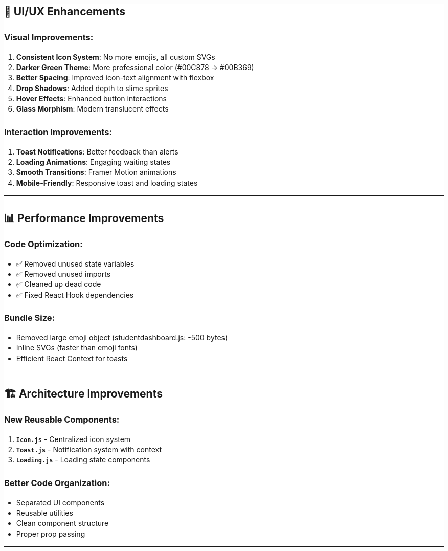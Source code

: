
## 🎨 UI/UX Enhancements

### Visual Improvements:
1. **Consistent Icon System**: No more emojis, all custom SVGs
2. **Darker Green Theme**: More professional color (#00C878 → #00B369)
3. **Better Spacing**: Improved icon-text alignment with flexbox
4. **Drop Shadows**: Added depth to slime sprites
5. **Hover Effects**: Enhanced button interactions
6. **Glass Morphism**: Modern translucent effects

### Interaction Improvements:
1. **Toast Notifications**: Better feedback than alerts
2. **Loading Animations**: Engaging waiting states
3. **Smooth Transitions**: Framer Motion animations
4. **Mobile-Friendly**: Responsive toast and loading states

---

## 📊 Performance Improvements

### Code Optimization:
- ✅ Removed unused state variables
- ✅ Removed unused imports
- ✅ Cleaned up dead code
- ✅ Fixed React Hook dependencies

### Bundle Size:
- Removed large emoji object (studentdashboard.js: -500 bytes)
- Inline SVGs (faster than emoji fonts)
- Efficient React Context for toasts

---

## 🏗️ Architecture Improvements

### New Reusable Components:
1. **`Icon.js`** - Centralized icon system
2. **`Toast.js`** - Notification system with context
3. **`Loading.js`** - Loading state components

### Better Code Organization:
- Separated UI components
- Reusable utilities
- Clean component structure
- Proper prop passing

---
